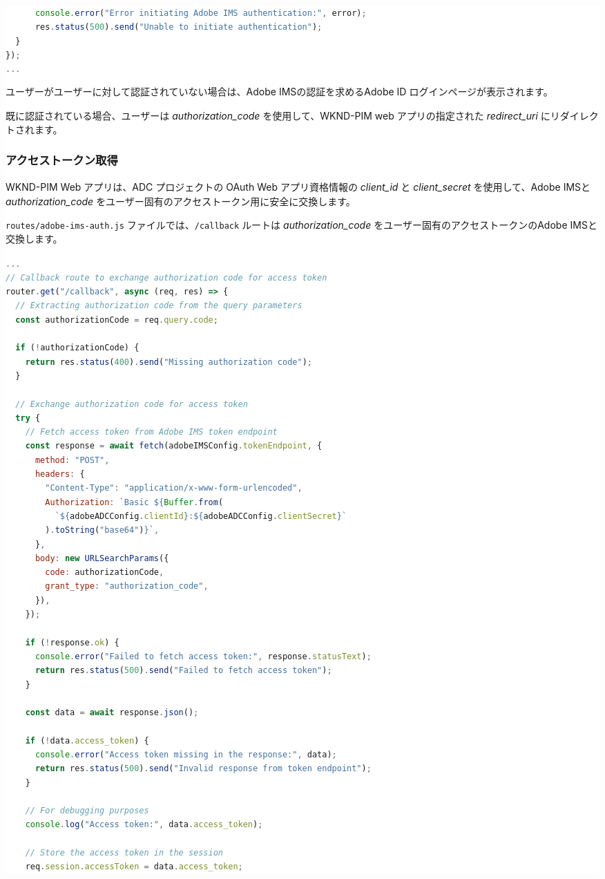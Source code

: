    ```javascript
         console.error("Error initiating Adobe IMS authentication:", error);
         res.status(500).send("Unable to initiate authentication");
     }
   });
   ...
   ```

ユーザーがユーザーに対して認証されていない場合は、Adobe IMSの認証を求めるAdobe ID ログインページが表示されます。

既に認証されている場合、ユーザーは _authorization_code_ を使用して、WKND-PIM web アプリの指定された _redirect_uri_ にリダイレクトされます。

### アクセストークン取得

WKND-PIM Web アプリは、ADC プロジェクトの OAuth Web アプリ資格情報の _client_id_ と _client_secret_ を使用して、Adobe IMSと _authorization_code_ をユーザー固有のアクセストークン用に安全に交換します。

`routes/adobe-ims-auth.js` ファイルでは、`/callback` ルートは _authorization_code_ をユーザー固有のアクセストークンのAdobe IMSと交換します。

```javascript
...
// Callback route to exchange authorization code for access token
router.get("/callback", async (req, res) => {
  // Extracting authorization code from the query parameters
  const authorizationCode = req.query.code;

  if (!authorizationCode) {
    return res.status(400).send("Missing authorization code");
  }

  // Exchange authorization code for access token
  try {
    // Fetch access token from Adobe IMS token endpoint
    const response = await fetch(adobeIMSConfig.tokenEndpoint, {
      method: "POST",
      headers: {
        "Content-Type": "application/x-www-form-urlencoded",
        Authorization: `Basic ${Buffer.from(
          `${adobeADCConfig.clientId}:${adobeADCConfig.clientSecret}`
        ).toString("base64")}`,
      },
      body: new URLSearchParams({
        code: authorizationCode,
        grant_type: "authorization_code",
      }),
    });

    if (!response.ok) {
      console.error("Failed to fetch access token:", response.statusText);
      return res.status(500).send("Failed to fetch access token");
    }

    const data = await response.json();

    if (!data.access_token) {
      console.error("Access token missing in the response:", data);
      return res.status(500).send("Invalid response from token endpoint");
    }

    // For debugging purposes
    console.log("Access token:", data.access_token);

    // Store the access token in the session
    req.session.accessToken = data.access_token;

```